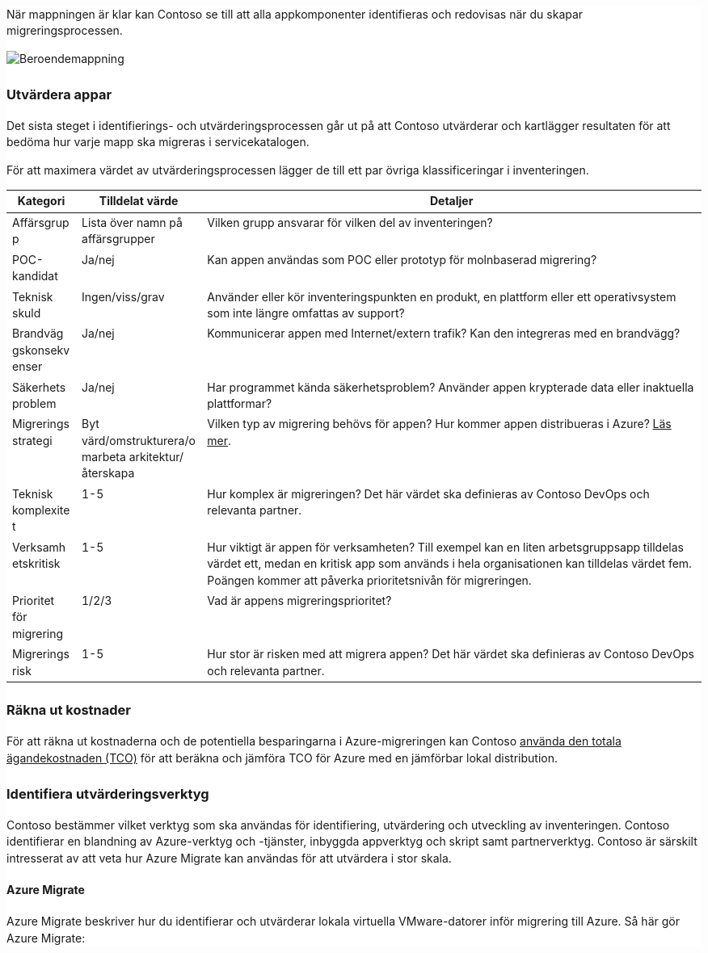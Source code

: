 När mappningen är klar kan Contoso se till att alla appkomponenter identifieras och redovisas när du skapar migreringsprocessen.

![Beroendemappning](./media/contoso-migration-scale/dependency-map.png)

### <a name="evaluate-apps"></a>Utvärdera appar

Det sista steget i identifierings- och utvärderingsprocessen går ut på att Contoso utvärderar och kartlägger resultaten för att bedöma hur varje mapp ska migreras i servicekatalogen.

För att maximera värdet av utvärderingsprocessen lägger de till ett par övriga klassificeringar i inventeringen.

**Kategori** | **Tilldelat värde** | **Detaljer**
--- | --- | ---
Affärsgrupp | Lista över namn på affärsgrupper | Vilken grupp ansvarar för vilken del av inventeringen?
POC-kandidat | Ja/nej | Kan appen användas som POC eller prototyp för molnbaserad migrering?
Teknisk skuld | Ingen/viss/grav | Använder eller kör inventeringspunkten en produkt, en plattform eller ett operativsystem som inte längre omfattas av support?
Brandväggskonsekvenser | Ja/nej | Kommunicerar appen med Internet/extern trafik?  Kan den integreras med en brandvägg?
Säkerhetsproblem | Ja/nej | Har programmet kända säkerhetsproblem?  Använder appen krypterade data eller inaktuella plattformar?
Migreringsstrategi | Byt värd/omstrukturera/omarbeta arkitektur/återskapa | Vilken typ av migrering behövs för appen? Hur kommer appen distribueras i Azure? [Läs mer](./contoso-migration-overview.md#migration-patterns).
Teknisk komplexitet | 1-5 | Hur komplex är migreringen? Det här värdet ska definieras av Contoso DevOps och relevanta partner.
Verksamhetskritisk | 1-5 | Hur viktigt är appen för verksamheten? Till exempel kan en liten arbetsgruppsapp tilldelas värdet ett, medan en kritisk app som används i hela organisationen kan tilldelas värdet fem. Poängen kommer att påverka prioritetsnivån för migreringen.
Prioritet för migrering | 1/2/3 | Vad är appens migreringsprioritet?
Migreringsrisk | 1-5 | Hur stor är risken med att migrera appen? Det här värdet ska definieras av Contoso DevOps och relevanta partner.

### <a name="figure-out-costs"></a>Räkna ut kostnader

För att räkna ut kostnaderna och de potentiella besparingarna i Azure-migreringen kan Contoso [använda den totala ägandekostnaden (TCO)](https://azure.microsoft.com/pricing/tco/calculator) för att beräkna och jämföra TCO för Azure med en jämförbar lokal distribution.

### <a name="identify-assessment-tools"></a>Identifiera utvärderingsverktyg

Contoso bestämmer vilket verktyg som ska användas för identifiering, utvärdering och utveckling av inventeringen. Contoso identifierar en blandning av Azure-verktyg och -tjänster, inbyggda appverktyg och skript samt partnerverktyg. Contoso är särskilt intresserat av att veta hur Azure Migrate kan användas för att utvärdera i stor skala.

#### <a name="azure-migrate"></a>Azure Migrate

Azure Migrate beskriver hur du identifierar och utvärderar lokala virtuella VMware-datorer inför migrering till Azure. Så här gör Azure Migrate:
